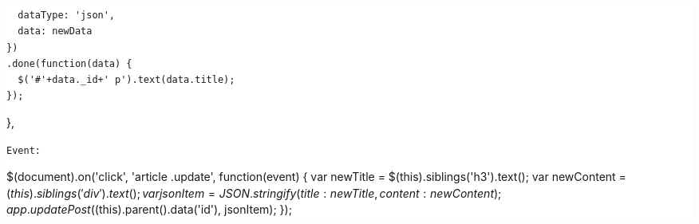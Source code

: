       dataType: 'json',
      data: newData
    })
    .done(function(data) {
      $('#'+data._id+' p').text(data.title);
    });
  },
```
Event:
```
$(document).on('click', 'article .update', function(event) {
  var newTitle = $(this).siblings('h3').text();
  var newContent = $(this).siblings('div').text();
  var jsonItem = JSON.stringify({title: newTitle, content: newContent});
  app.updatePost($(this).parent().data('id'), jsonItem);
});
```
